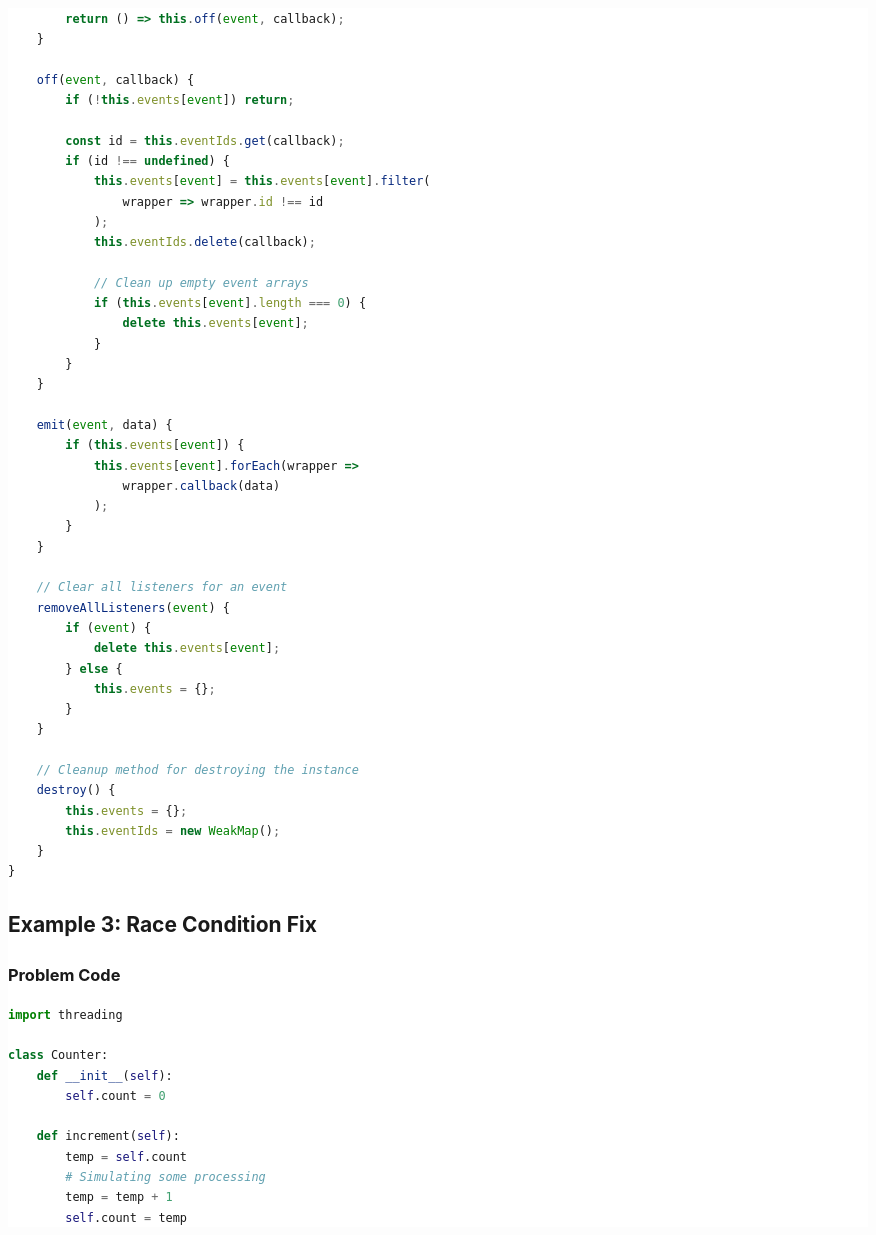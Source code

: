 ```javascript
        return () => this.off(event, callback);
    }
    
    off(event, callback) {
        if (!this.events[event]) return;
        
        const id = this.eventIds.get(callback);
        if (id !== undefined) {
            this.events[event] = this.events[event].filter(
                wrapper => wrapper.id !== id
            );
            this.eventIds.delete(callback);
            
            // Clean up empty event arrays
            if (this.events[event].length === 0) {
                delete this.events[event];
            }
        }
    }
    
    emit(event, data) {
        if (this.events[event]) {
            this.events[event].forEach(wrapper => 
                wrapper.callback(data)
            );
        }
    }
    
    // Clear all listeners for an event
    removeAllListeners(event) {
        if (event) {
            delete this.events[event];
        } else {
            this.events = {};
        }
    }
    
    // Cleanup method for destroying the instance
    destroy() {
        this.events = {};
        this.eventIds = new WeakMap();
    }
}
```

## Example 3: Race Condition Fix

### Problem Code
```python
import threading

class Counter:
    def __init__(self):
        self.count = 0
    
    def increment(self):
        temp = self.count
        # Simulating some processing
        temp = temp + 1
        self.count = temp
```
